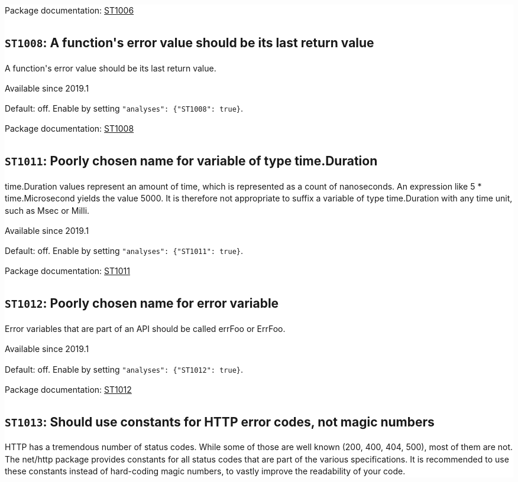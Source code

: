 Package documentation: [ST1006](https://staticcheck.dev/docs/checks/#ST1006)

<a id='ST1008'></a>
## `ST1008`: A function's error value should be its last return value


A function's error value should be its last return value.

Available since
    2019.1


Default: off. Enable by setting `"analyses": {"ST1008": true}`.

Package documentation: [ST1008](https://staticcheck.dev/docs/checks/#ST1008)

<a id='ST1011'></a>
## `ST1011`: Poorly chosen name for variable of type time.Duration


time.Duration values represent an amount of time, which is represented
as a count of nanoseconds. An expression like 5 * time.Microsecond
yields the value 5000. It is therefore not appropriate to suffix a
variable of type time.Duration with any time unit, such as Msec or
Milli.

Available since
    2019.1


Default: off. Enable by setting `"analyses": {"ST1011": true}`.

Package documentation: [ST1011](https://staticcheck.dev/docs/checks/#ST1011)

<a id='ST1012'></a>
## `ST1012`: Poorly chosen name for error variable


Error variables that are part of an API should be called errFoo or
ErrFoo.

Available since
    2019.1


Default: off. Enable by setting `"analyses": {"ST1012": true}`.

Package documentation: [ST1012](https://staticcheck.dev/docs/checks/#ST1012)

<a id='ST1013'></a>
## `ST1013`: Should use constants for HTTP error codes, not magic numbers


HTTP has a tremendous number of status codes. While some of those are
well known (200, 400, 404, 500), most of them are not. The net/http
package provides constants for all status codes that are part of the
various specifications. It is recommended to use these constants
instead of hard-coding magic numbers, to vastly improve the
readability of your code.
